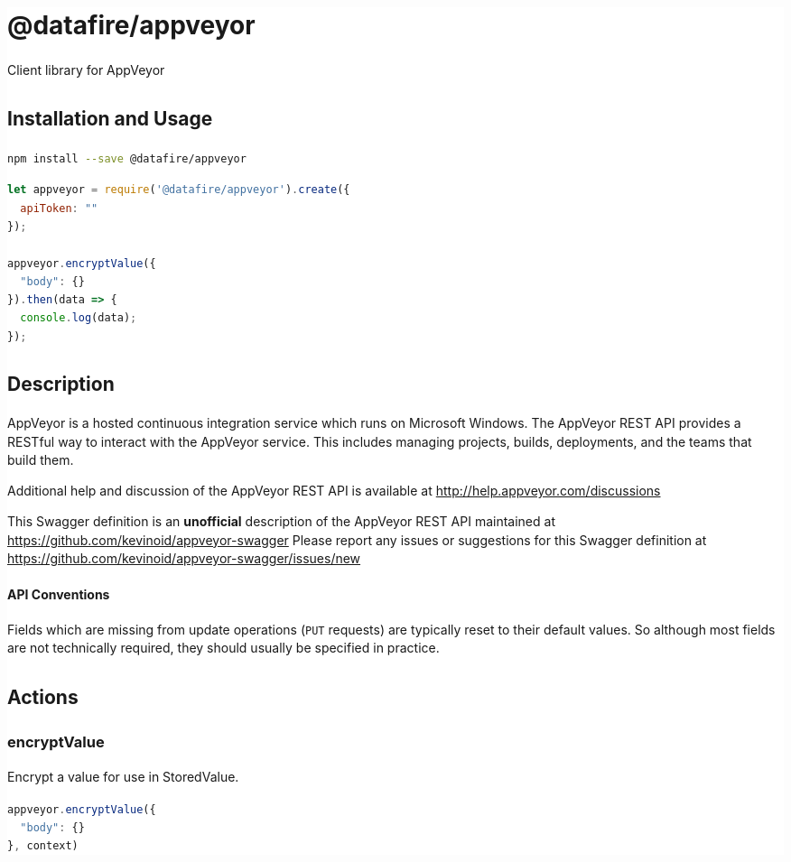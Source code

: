# @datafire/appveyor

Client library for AppVeyor

## Installation and Usage
```bash
npm install --save @datafire/appveyor
```
```js
let appveyor = require('@datafire/appveyor').create({
  apiToken: ""
});

appveyor.encryptValue({
  "body": {}
}).then(data => {
  console.log(data);
});
```

## Description

AppVeyor is a hosted continuous integration service which runs on Microsoft
Windows.  The AppVeyor REST API provides a RESTful way to interact with the
AppVeyor service.  This includes managing projects, builds, deployments,
and the teams that build them.

Additional help and discussion of the AppVeyor REST API is available at
http://help.appveyor.com/discussions

This Swagger definition is an **unofficial** description of the AppVeyor
REST API maintained at https://github.com/kevinoid/appveyor-swagger
Please report any issues or suggestions for this Swagger definition at
https://github.com/kevinoid/appveyor-swagger/issues/new

#### API Conventions

Fields which are missing from update operations (`PUT` requests) are
typically reset to their default values.  So although most fields are not
technically required, they should usually be specified in practice.


## Actions

### encryptValue
Encrypt a value for use in StoredValue.


```js
appveyor.encryptValue({
  "body": {}
}, context)
```
